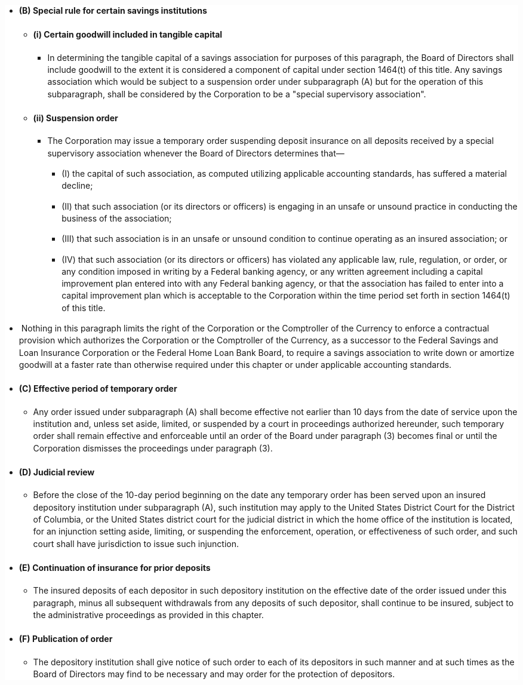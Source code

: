   * #### (B) Special rule for certain savings institutions
    * #### (i) Certain goodwill included in tangible capital
      * In determining the tangible capital of a savings association for purposes of this paragraph, the Board of Directors shall include goodwill to the extent it is considered a component of capital under section 1464(t) of this title. Any savings association which would be subject to a suspension order under subparagraph (A) but for the operation of this subparagraph, shall be considered by the Corporation to be a "special supervisory association".

    * #### (ii) Suspension order
      * The Corporation may issue a temporary order suspending deposit insurance on all deposits received by a special supervisory association whenever the Board of Directors determines that—

        * (I) the capital of such association, as computed utilizing applicable accounting standards, has suffered a material decline;

        * (II) that such association (or its directors or officers) is engaging in an unsafe or unsound practice in conducting the business of the association;

        * (III) that such association is in an unsafe or unsound condition to continue operating as an insured association; or

        * (IV) that such association (or its directors or officers) has violated any applicable law, rule, regulation, or order, or any condition imposed in writing by a Federal banking agency, or any written agreement including a capital improvement plan entered into with any Federal banking agency, or that the association has failed to enter into a capital improvement plan which is acceptable to the Corporation within the time period set forth in section 1464(t) of this title.


  * &nbsp;Nothing in this paragraph limits the right of the Corporation or the Comptroller of the Currency to enforce a contractual provision which authorizes the Corporation or the Comptroller of the Currency, as a successor to the Federal Savings and Loan Insurance Corporation or the Federal Home Loan Bank Board, to require a savings association to write down or amortize goodwill at a faster rate than otherwise required under this chapter or under applicable accounting standards.

  * #### (C) Effective period of temporary order
    * Any order issued under subparagraph (A) shall become effective not earlier than 10 days from the date of service upon the institution and, unless set aside, limited, or suspended by a court in proceedings authorized hereunder, such temporary order shall remain effective and enforceable until an order of the Board under paragraph (3) becomes final or until the Corporation dismisses the proceedings under paragraph (3).

  * #### (D) Judicial review
    * Before the close of the 10-day period beginning on the date any temporary order has been served upon an insured depository institution under subparagraph (A), such institution may apply to the United States District Court for the District of Columbia, or the United States district court for the judicial district in which the home office of the institution is located, for an injunction setting aside, limiting, or suspending the enforcement, operation, or effectiveness of such order, and such court shall have jurisdiction to issue such injunction.

  * #### (E) Continuation of insurance for prior deposits
    * The insured deposits of each depositor in such depository institution on the effective date of the order issued under this paragraph, minus all subsequent withdrawals from any deposits of such depositor, shall continue to be insured, subject to the administrative proceedings as provided in this chapter.

  * #### (F) Publication of order
    * The depository institution shall give notice of such order to each of its depositors in such manner and at such times as the Board of Directors may find to be necessary and may order for the protection of depositors.

